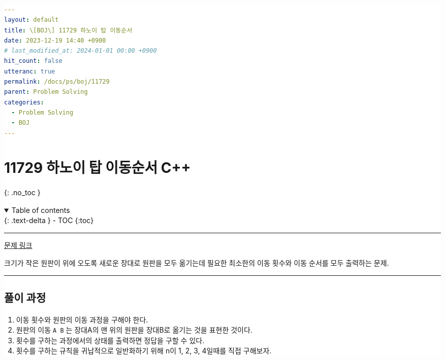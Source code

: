 ```yaml
---
layout: default
title: \[BOJ\] 11729 하노이 탑 이동순서
date: 2023-12-19 14:40 +0900
# last_modified_at: 2024-01-01 00:00 +0900
hit_count: false
utteranc: true
permalink: /docs/ps/boj/11729
parent: Problem Solving
categories:
  - Problem Solving
  - BOJ
---
```


# 11729 하노이 탑 이동순서 C++
{: .no_toc }
<details open markdown="block">
  <summary>
    Table of contents
  </summary>
  {: .text-delta }
- TOC
{:toc}
</details>

<hr>

[문제 링크](https://www.acmicpc.net/problem/11729)

크기가 작은 원판이 위에 오도록 새로운 장대로 원판을 모두 옮기는데 필요한 최소한의 이동 횟수와 이동 순서를 모두 출력하는 문제.

<hr>

## 풀이 과정

1. 이동 횟수와 원판의 이동 과정을 구해야 한다.
2. 원판의 이동 `A B` 는 장대A의 맨 위의 원판을 장대B로 옮기는 것을 표현한 것이다.
3. 횟수를 구하는 과정에서의 상태를 출력하면 정답을 구할 수 있다.
4. 횟수를 구하는 규칙을 귀납적으로 일반화하기 위해 n이 1, 2, 3, 4일때를 직접 구해보자.
